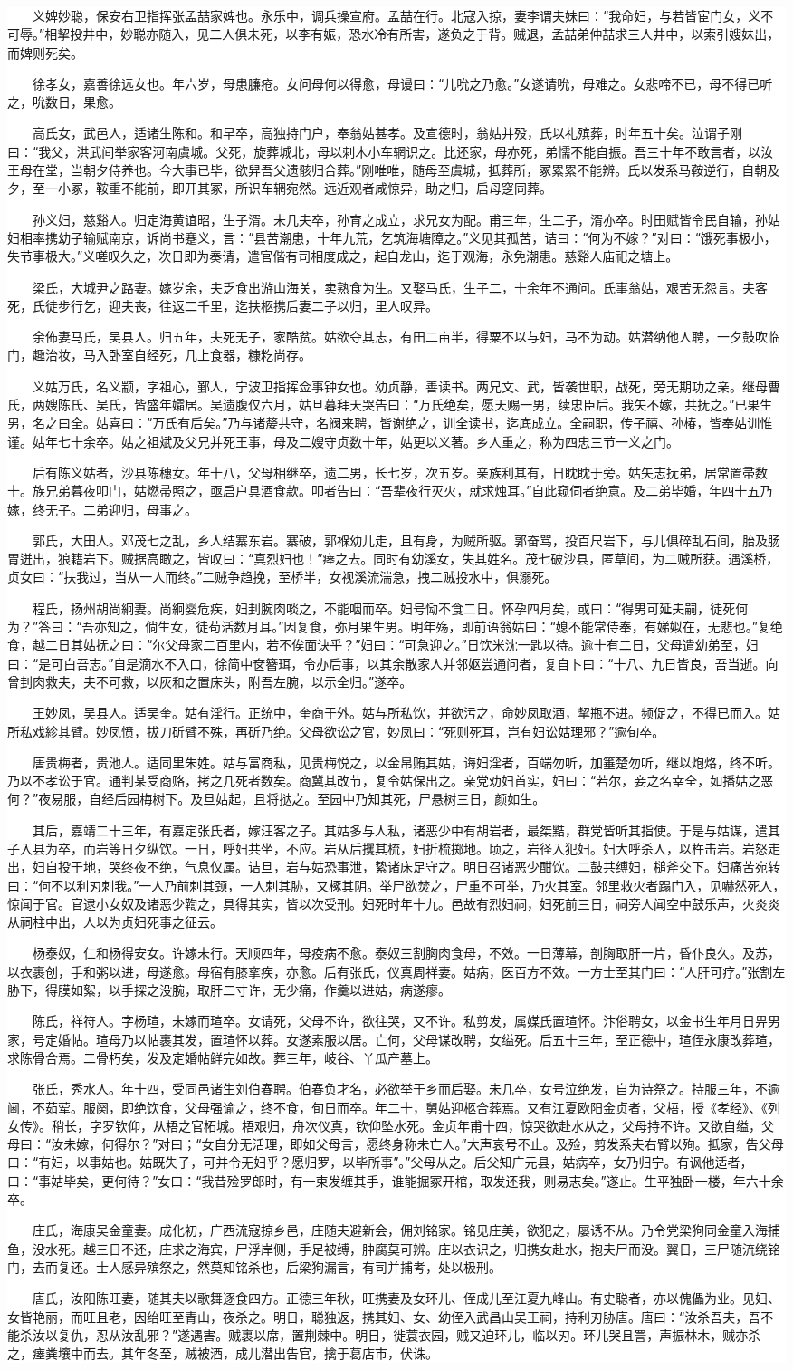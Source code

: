 　　义婢妙聪，保安右卫指挥张孟喆家婢也。永乐中，调兵操宣府。孟喆在行。北寇入掠，妻李谓夫妹曰：“我命妇，与若皆宦门女，义不可辱。”相挈投井中，妙聪亦随入，见二人俱未死，以李有娠，恐水冷有所害，遂负之于背。贼退，孟喆弟仲喆求三人井中，以索引嫂妹出，而婢则死矣。

　　徐孝女，嘉善徐远女也。年六岁，母患臁疮。女问母何以得愈，母谩曰：“儿吮之乃愈。”女遂请吮，母难之。女悲啼不已，母不得已听之，吮数日，果愈。

　　高氏女，武邑人，适诸生陈和。和早卒，高独持门户，奉翁姑甚孝。及宣德时，翁姑并殁，氏以礼殡葬，时年五十矣。泣谓子刚曰：“我父，洪武间举家客河南虞城。父死，旋葬城北，母以刺木小车辋识之。比还家，母亦死，弟懦不能自振。吾三十年不敢言者，以汝王母在堂，当朝夕侍养也。今大事已毕，欲舁吾父遗骸归合葬。”刚唯唯，随母至虞城，抵葬所，冢累累不能辨。氏以发系马鞍逆行，自朝及夕，至一小冢，鞍重不能前，即开其冢，所识车辋宛然。远近观者咸惊异，助之归，启母窆同葬。

　　孙义妇，慈谿人。归定海黄谊昭，生子湑。未几夫卒，孙育之成立，求兄女为配。甫三年，生二子，湑亦卒。时田赋皆令民自输，孙姑妇相率携幼子输赋南京，诉尚书蹇义，言：“县苦潮患，十年九荒，乞筑海塘障之。”义见其孤苦，诘曰：“何为不嫁？”对曰：“饿死事极小，失节事极大。”义嗟叹久之，次日即为奏请，遣官偕有司相度成之，起自龙山，迄于观海，永免潮患。慈谿人庙祀之塘上。

　　梁氏，大城尹之路妻。嫁岁余，夫乏食出游山海关，卖熟食为生。又娶马氏，生子二，十余年不通问。氏事翁姑，艰苦无怨言。夫客死，氏徒步行乞，迎夫丧，往返二千里，迄扶柩携后妻二子以归，里人叹异。

　　余佈妻马氏，吴县人。归五年，夫死无子，家酷贫。姑欲夺其志，有田二亩半，得粟不以与妇，马不为动。姑潜纳他人聘，一夕鼓吹临门，趣治妆，马入卧室自经死，几上食器，糠籺尚存。

　　义姑万氏，名义颛，字祖心，鄞人，宁波卫指挥佥事钟女也。幼贞静，善读书。两兄文、武，皆袭世职，战死，旁无期功之亲。继母曹氏，两嫂陈氏、吴氏，皆盛年孀居。吴遗腹仅六月，姑旦暮拜天哭告曰：“万氏绝矣，愿天赐一男，续忠臣后。我矢不嫁，共抚之。”已果生男，名之曰全。姑喜曰：“万氏有后矣。”乃与诸嫠共守，名阀来聘，皆谢绝之，训全读书，迄底成立。全嗣职，传子禧、孙椿，皆奉姑训惟谨。姑年七十余卒。姑之祖斌及父兄并死王事，母及二嫂守贞数十年，姑更以义著。乡人重之，称为四忠三节一义之门。

　　后有陈义姑者，沙县陈穗女。年十八，父母相继卒，遗二男，长七岁，次五岁。亲族利其有，日眈眈于旁。姑矢志抚弟，居常置帚数十。族兄弟暮夜叩门，姑燃帚照之，亟启户具酒食款。叩者告曰：“吾辈夜行灭火，就求烛耳。”自此窥伺者绝意。及二弟毕婚，年四十五乃嫁，终无子。二弟迎归，母事之。

　　郭氏，大田人。邓茂七之乱，乡人结寨东岩。寨破，郭褓幼儿走，且有身，为贼所驱。郭奋骂，投百尺岩下，与儿俱碎乱石间，胎及肠胃迸出，狼籍岩下。贼据高瞰之，皆叹曰：“真烈妇也！”瘗之去。同时有幼溪女，失其姓名。茂七破沙县，匿草间，为二贼所获。遇溪桥，贞女曰：“扶我过，当从一人而终。”二贼争趋挽，至桥半，女视溪流湍急，拽二贼投水中，俱溺死。

　　程氏，扬州胡尚絅妻。尚絅婴危疾，妇刲腕肉啖之，不能咽而卒。妇号恸不食二日。怀孕四月矣，或曰：“得男可延夫嗣，徒死何为？”答曰：“吾亦知之，倘生女，徒苟活数月耳。”因复食，弥月果生男。明年殇，即前语翁姑曰：“媳不能常侍奉，有娣姒在，无悲也。”复绝食，越二日其姑抚之曰：“尔父母家二百里内，若不俟面诀乎？”妇曰：“可急迎之。”日饮米沈一匙以待。逾十有二日，父母遣幼弟至，妇曰：“是可白吾志。”自是滴水不入口，徐简中奁簪珥，令办后事，以其余散家人并邻妪尝通问者，复自卜曰：“十八、九日皆良，吾当逝。向曾刲肉救夫，夫不可救，以灰和之置床头，附吾左腕，以示全归。”遂卒。

　　王妙凤，吴县人。适吴奎。姑有淫行。正统中，奎商于外。姑与所私饮，并欲污之，命妙凤取酒，挈瓶不进。频促之，不得已而入。姑所私戏紾其臂。妙凤愤，拔刀斫臂不殊，再斫乃绝。父母欲讼之官，妙凤曰：“死则死耳，岂有妇讼姑理邪？”逾旬卒。

　　唐贵梅者，贵池人。适同里朱姓。姑与富商私，见贵梅悦之，以金帛贿其姑，诲妇淫者，百端勿听，加箠楚勿听，继以炮烙，终不听。乃以不孝讼于官。通判某受商赂，拷之几死者数矣。商冀其改节，复令姑保出之。亲党劝妇首实，妇曰：“若尔，妾之名幸全，如播姑之恶何？”夜易服，自经后园梅树下。及旦姑起，且将挞之。至园中乃知其死，尸悬树三日，颜如生。

　　其后，嘉靖二十三年，有嘉定张氏者，嫁汪客之子。其姑多与人私，诸恶少中有胡岩者，最桀黠，群党皆听其指使。于是与姑谋，遣其子入县为卒，而岩等日夕纵饮。一日，呼妇共坐，不应。岩从后攫其梳，妇折梳掷地。顷之，岩径入犯妇。妇大呼杀人，以杵击岩。岩怒走出，妇自投于地，哭终夜不绝，气息仅属。诘旦，岩与姑恐事泄，絷诸床足守之。明日召诸恶少酣饮。二鼓共缚妇，槌斧交下。妇痛苦宛转曰：“何不以利刃刺我。”一人乃前刺其颈，一人刺其胁，又椓其阴。举尸欲焚之，尸重不可举，乃火其室。邻里救火者蹋门入，见嚇然死人，惊闻于官。官逮小女奴及诸恶少鞫之，具得其实，皆以次受刑。妇死时年十九。邑故有烈妇祠，妇死前三日，祠旁人闻空中鼓乐声，火炎炎从祠柱中出，人以为贞妇死事之征云。

　　杨泰奴，仁和杨得安女。许嫁未行。天顺四年，母疫病不愈。泰奴三割胸肉食母，不效。一日薄幕，剖胸取肝一片，昏仆良久。及苏，以衣裹创，手和粥以进，母遂愈。母宿有膝挛疾，亦愈。后有张氏，仪真周祥妻。姑病，医百方不效。一方士至其门曰：“人肝可疗。”张割左胁下，得膜如絮，以手探之没腕，取肝二寸许，无少痛，作羹以进姑，病遂瘳。

　　陈氏，祥符人。字杨瑄，未嫁而瑄卒。女请死，父母不许，欲往哭，又不许。私剪发，属媒氏置瑄怀。汴俗聘女，以金书生年月日畀男家，号定婚帖。瑄母乃以帖裹其发，置瑄怀以葬。女遂素服以居。亡何，父母谋改聘，女缢死。后五十三年，至正德中，瑄侄永康改葬瑄，求陈骨合焉。二骨朽矣，发及定婚帖鲜完如故。葬三年，岐谷、丫瓜产墓上。

　　张氏，秀水人。年十四，受同邑诸生刘伯春聘。伯春负才名，必欲举于乡而后娶。未几卒，女号泣绝发，自为诗祭之。持服三年，不逾阃，不茹荤。服阕，即绝饮食，父母强谕之，终不食，旬日而卒。年二十，舅姑迎柩合葬焉。又有江夏欧阳金贞者，父梧，授《孝经》、《列女传》。稍长，字罗钦仰，从梧之官柘城。梧艰归，舟次仪真，钦仰坠水死。金贞年甫十四，惊哭欲赴水从之，父母持不许。又欲自缢，父母曰：“汝未嫁，何得尔？”对曰；“女自分无活理，即如父母言，愿终身称未亡人。”大声哀号不止。及殓，剪发系夫右臂以殉。抵家，告父母曰：“有妇，以事姑也。姑既失子，可并令无妇乎？愿归罗，以毕所事”。”父母从之。后父知广元县，姑病卒，女乃归宁。有讽他适者，曰：“事姑毕矣，更何待？”女曰：“我昔殓罗郎时，有一束发缠其手，谁能掘冢开棺，取发还我，则易志矣。”遂止。生平独卧一楼，年六十余卒。

　　庄氏，海康吴金童妻。成化初，广西流寇掠乡邑，庄随夫避新会，佣刘铭家。铭见庄美，欲犯之，屡诱不从。乃令党梁狗同金童入海捕鱼，没水死。越三日不还，庄求之海宾，尸浮岸侧，手足被缚，肿腐莫可辨。庄以衣识之，归携女赴水，抱夫尸而没。翼日，三尸随流绕铭门，去而复还。士人感异殡祭之，然莫知铭杀也，后梁狗漏言，有司并捕考，处以极刑。

　　唐氏，汝阳陈旺妻，随其夫以歌舞逐食四方。正德三年秋，旺携妻及女环儿、侄成儿至江夏九峰山。有史聪者，亦以傀儡为业。见妇、女皆艳丽，而旺且老，因绐旺至青山，夜杀之。明日，聪独返，携其妇、女、幼侄入武昌山吴王祠，持利刃胁唐。唐曰：“汝杀吾夫，吾不能杀汝以复仇，忍从汝乱邪？”遂遇害。贼裹以席，置荆棘中。明日，徙蓑衣园，贼又迫环儿，临以刃。环儿哭且詈，声振林木，贼亦杀之，瘗粪壤中而去。其年冬至，贼被酒，成儿潜出告官，擒于葛店市，伏诛。
